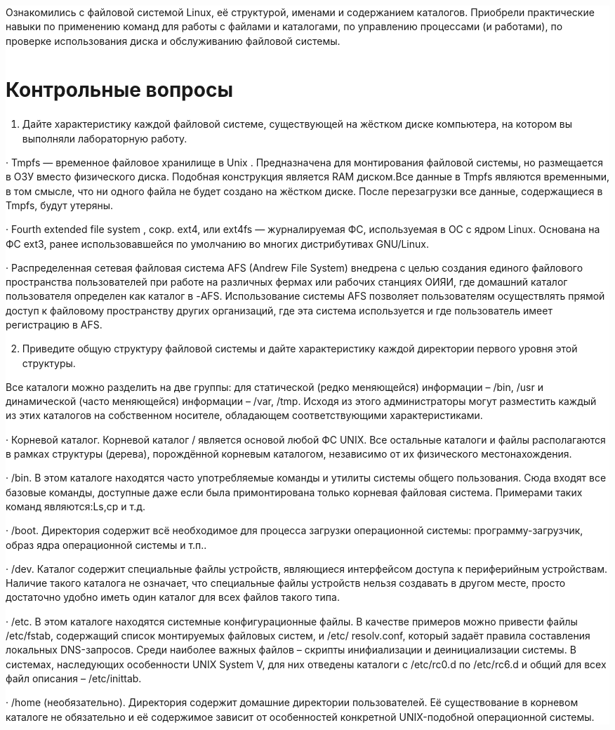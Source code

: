 Ознакомились с файловой системой Linux, её структурой, именами и содержанием каталогов. Приобрели практические навыки по применению команд для работы с файлами и каталогами, по управлению процессами (и работами), по проверке использования диска и обслуживанию файловой системы.

# Контрольные вопросы

1. Дайте характеристику каждой файловой системе, существующей на жёстком диске
компьютера, на котором вы выполняли лабораторную работу.

· Tmpfs — временное файловое хранилище в Unix . Предназначена для монтирования файловой системы, но размещается в ОЗУ вместо физического диска. Подобная конструкция является RAM диском.Все данные в Tmpfs являются временными, в том смысле, что ни одного файла не будет создано на жёстком диске. После перезагрузки все данные, содержащиеся в Tmpfs, будут утеряны.

· Fourth extended file system , сокр. ext4, или ext4fs — журналируемая ФС, используемая в ОС с ядром Linux. Основана на ФС ext3, ранее использовавшейся по умолчанию во многих дистрибутивах GNU/Linux.

· Распределенная сетевая файловая система AFS (Andrew File System) внедрена с целью создания единого файлового пространства пользователей при работе на различных фермах или рабочих станциях ОИЯИ, где домашний каталог пользователя определен как каталог в -AFS.
Использование системы AFS позволяет пользователям осуществлять прямой доступ к файловому пространству других организаций, где эта система используется и где пользователь имеет регистрацию в AFS.


2. Приведите общую структуру файловой системы и дайте характеристику каждой директории первого уровня этой структуры.

Все каталоги можно разделить на две группы: для статической (редко меняющейся) информации – /bin, /usr и динамической (часто меняющейся) информации – /var, /tmp. Исходя из этого администраторы могут разместить каждый из этих каталогов на собственном носителе, обладающем соответствующими характеристиками.

· Корневой каталог. Корневой каталог / является основой любой ФС UNIX. Все остальные каталоги и файлы располагаются в рамках структуры (дерева), порождённой корневым каталогом, независимо от их физического местонахождения.

· /bin. В этом каталоге находятся часто употребляемые команды и утилиты системы общего пользования. Сюда входят все базовые команды, доступные даже если была примонтирована только корневая файловая система. Примерами таких команд являются:Ls,cp и т.д.

· /boot. Директория содержит всё необходимое для процесса загрузки операционной системы: программу-загрузчик, образ ядра операционной системы и т.п..

· /dev. Каталог содержит специальные файлы устройств, являющиеся интерфейсом доступа к периферийным устройствам. Наличие такого каталога не означает, что специальные файлы устройств нельзя создавать в другом месте, просто достаточно удобно иметь один каталог для всех файлов такого типа.

· /etc. В этом каталоге находятся системные конфигурационные файлы. В качестве примеров можно привести файлы /etc/fstab, содержащий список монтируемых файловых систем, и /etc/ resolv.conf, который задаёт правила составления локальных DNS-запросов. Среди наиболее важных файлов – скрипты инифиализации и деинициализации системы. В системах, наследующих особенности UNIX System V, для них отведены каталоги с /etc/rc0.d по /etc/rc6.d и общий для всех файл описания – /etc/inittab.

· /home (необязательно). Директория содержит домашние директории пользователей. Её существование в корневом каталоге не обязательно и её содержимое зависит от особенностей конкретной UNIX-подобной операционной системы.
